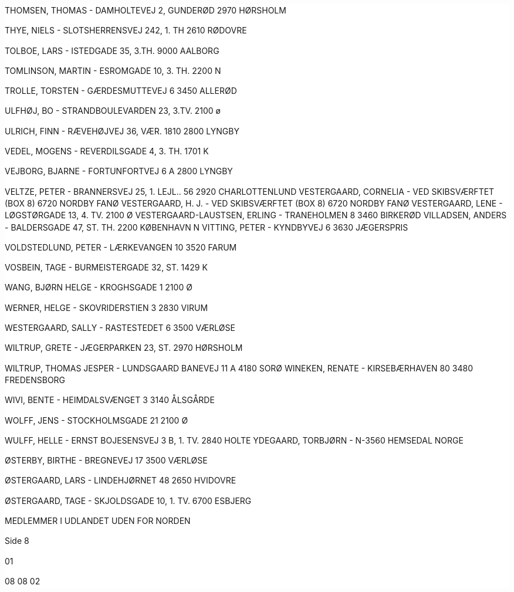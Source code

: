 THOMSEN, THOMAS - DAMHOLTEVEJ 2, GUNDERØD 2970 HØRSHOLM

THYE, NIELS - SLOTSHERRENSVEJ 242, 1. TH 2610 RØDOVRE

TOLBOE, LARS - ISTEDGADE 35, 3.TH. 9000 AALBORG

TOMLINSON, MARTIN - ESROMGADE 10, 3. TH. 2200 N

TROLLE, TORSTEN - GÆRDESMUTTEVEJ 6 3450 ALLERØD

ULFHØJ, BO - STRANDBOULEVARDEN 23, 3.TV. 2100 ø

ULRICH, FINN - RÆVEHØJVEJ 36, VÆR. 1810 2800 LYNGBY

VEDEL, MOGENS - REVERDILSGADE 4, 3. TH. 1701 K

VEJBORG, BJARNE - FORTUNFORTVEJ 6 A 2800 LYNGBY

VELTZE, PETER - BRANNERSVEJ 25, 1. LEJL.. 56 2920 CHARLOTTENLUND
VESTERGAARD, CORNELIA - VED SKIBSVÆRFTET (BOX 8) 6720 NORDBY FANØ
VESTERGAARD, H. J. - VED SKIBSVÆRFTET (BOX 8) 6720 NORDBY FANØ
VESTERGAARD, LENE - LØGSTØRGADE 13, 4. TV. 2100 Ø
VESTERGAARD-LAUSTSEN, ERLING - TRANEHOLMEN 8 3460 BIRKERØD
VILLADSEN, ANDERS - BALDERSGADE 47, ST. TH. 2200 KØBENHAVN N
VITTING, PETER - KYNDBYVEJ 6 3630 JÆGERSPRIS

VOLDSTEDLUND, PETER - LÆRKEVANGEN 10 3520 FARUM

VOSBEIN, TAGE - BURMEISTERGADE 32, ST. 1429 K

WANG, BJØRN HELGE - KROGHSGADE 1 2100 Ø

WERNER, HELGE - SKOVRIDERSTIEN 3 2830 VIRUM

WESTERGAARD, SALLY - RASTESTEDET 6 3500 VÆRLØSE

WILTRUP, GRETE - JÆGERPARKEN 23, ST. 2970 HØRSHOLM

WILTRUP, THOMAS JESPER - LUNDSGAARD BANEVEJ 11 A 4180 SORØ
WINEKEN, RENATE - KIRSEBÆRHAVEN 80 3480 FREDENSBORG

WIVI, BENTE - HEIMDALSVÆNGET 3 3140 ÅLSGÅRDE

WOLFF, JENS - STOCKHOLMSGADE 21 2100 Ø

WULFF, HELLE - ERNST BOJESENSVEJ 3 B, 1. TV. 2840 HOLTE
YDEGAARD, TORBJØRN - N-3560 HEMSEDAL NORGE

ØSTERBY, BIRTHE - BREGNEVEJ 17 3500 VÆRLØSE

ØSTERGAARD, LARS - LINDEHJØRNET 48 2650 HVIDOVRE

ØSTERGAARD, TAGE - SKJOLDSGADE 10, 1. TV. 6700 ESBJERG

MEDLEMMER I UDLANDET UDEN FOR NORDEN

Side 8

01

08
08
02

